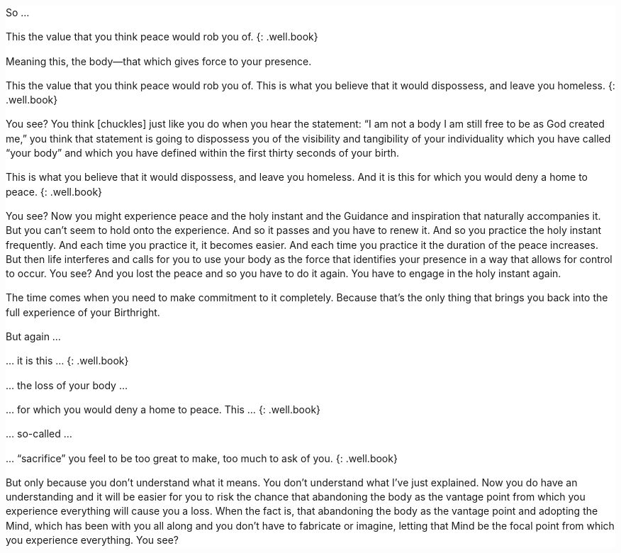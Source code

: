 So &hellip;

This the value that you think peace would rob you of.
{: .well.book}

Meaning this, the body&mdash;that which gives force to your presence.

This the value that you think peace would rob you of. This is what you believe
that it would dispossess, and leave you homeless.
{: .well.book}

You see? You think [chuckles] just like you do when you hear the
statement: &ldquo;I am not a body I am still free to be as God created me,&rdquo;
you think that statement is going to dispossess you of the visibility
and tangibility of your individuality which you have called &ldquo;your body&rdquo;
and which you have defined within the first thirty seconds of your
birth.

This is what you believe that it would dispossess, and leave you homeless. And
it is this for which you would deny a home to peace.
{: .well.book}

You see? Now you might experience peace and the holy instant and the
Guidance and inspiration that naturally accompanies it. But you can&rsquo;t
seem to hold onto the experience. And so it passes and you have to renew
it. And so you practice the holy instant frequently. And each time you
practice it, it becomes easier. And each time you practice it the
duration of the peace increases. But then life interferes and calls for
you to use your body as the force that identifies your presence in a way
that allows for control to occur. You see? And you lost the peace and
so you have to do it again. You have to engage in the holy instant
again.

The time comes when you need to make commitment to it completely.
Because that&rsquo;s the only thing that brings you back into the full
experience of your Birthright.

But again &hellip;

&hellip; it is this &hellip;
{: .well.book}

&hellip; the loss of your body &hellip;

&hellip; for which you would deny a home to peace. This &hellip;
{: .well.book}

&hellip; so-called &hellip;

&hellip; &ldquo;sacrifice&rdquo; you feel to be too great to make, too much to ask of you.
{: .well.book}

But only because you don&rsquo;t understand what it means. You don&rsquo;t
understand what I&rsquo;ve just explained. Now you do have an understanding
and it will be easier for you to risk the chance that abandoning the
body as the vantage point from which you experience everything will
cause you a loss. When the fact is, that abandoning the body as the
vantage point and adopting the Mind, which has been with you all along
and you don&rsquo;t have to fabricate or imagine, letting that Mind be the
focal point from which you experience everything. You see?


[^1]: T19.6 Obstacles to Peace, The Second Obstacle